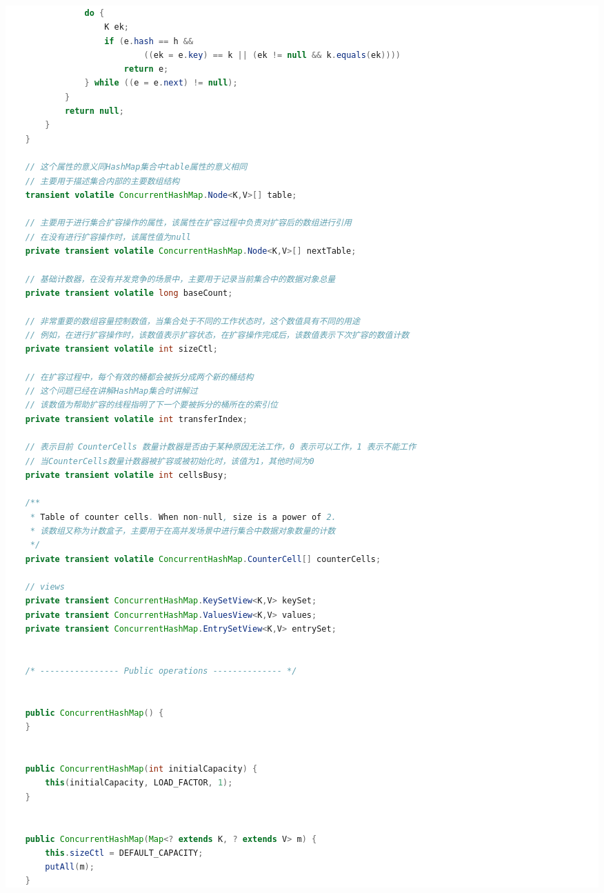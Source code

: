 ```java
                do {
                    K ek;
                    if (e.hash == h &&
                            ((ek = e.key) == k || (ek != null && k.equals(ek))))
                        return e;
                } while ((e = e.next) != null);
            }
            return null;
        }
    }
    
    // 这个属性的意义同HashMap集合中table属性的意义相同
    // 主要用于描述集合内部的主要数组结构
    transient volatile ConcurrentHashMap.Node<K,V>[] table;

    // 主要用于进行集合扩容操作的属性，该属性在扩容过程中负责对扩容后的数组进行引用 
    // 在没有进行扩容操作时，该属性值为null
    private transient volatile ConcurrentHashMap.Node<K,V>[] nextTable;

    // 基础计数器，在没有并发竞争的场景中，主要用于记录当前集合中的数据对象总量
    private transient volatile long baseCount;

    // 非常重要的数组容量控制数值，当集合处于不同的工作状态时，这个数值具有不同的用途
    // 例如，在进行扩容操作时，该数值表示扩容状态，在扩容操作完成后，该数值表示下次扩容的数值计数
    private transient volatile int sizeCtl;

    // 在扩容过程中，每个有效的桶都会被拆分成两个新的桶结构
    // 这个问题已经在讲解HashMap集合时讲解过
    // 该数值为帮助扩容的线程指明了下一个要被拆分的桶所在的索引位
    private transient volatile int transferIndex;

    // 表示目前 CounterCells 数量计数器是否由于某种原因无法工作，0 表示可以工作，1 表示不能工作 
    // 当CounterCells数量计数器被扩容或被初始化时，该值为1，其他时间为0
    private transient volatile int cellsBusy;

    /**
     * Table of counter cells. When non-null, size is a power of 2.
     * 该数组又称为计数盒子，主要用于在高并发场景中进行集合中数据对象数量的计数
     */
    private transient volatile ConcurrentHashMap.CounterCell[] counterCells;

    // views
    private transient ConcurrentHashMap.KeySetView<K,V> keySet;
    private transient ConcurrentHashMap.ValuesView<K,V> values;
    private transient ConcurrentHashMap.EntrySetView<K,V> entrySet;


    /* ---------------- Public operations -------------- */

   
    public ConcurrentHashMap() {
    }

   
    public ConcurrentHashMap(int initialCapacity) {
        this(initialCapacity, LOAD_FACTOR, 1);
    }

  
    public ConcurrentHashMap(Map<? extends K, ? extends V> m) {
        this.sizeCtl = DEFAULT_CAPACITY;
        putAll(m);
    }
```